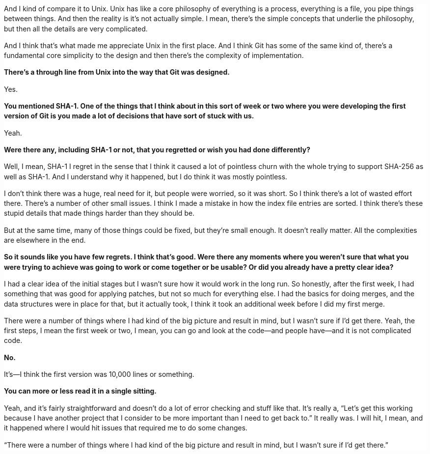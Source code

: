 And I kind of compare it to Unix. Unix has like a core philosophy of everything is a process, everything is a file, you pipe things between things. And then the reality is it’s not actually simple. I mean, there’s the simple concepts that underlie the philosophy, but then all the details are very complicated.

And I think that’s what made me appreciate Unix in the first place. And I think Git has some of the same kind of, there’s a fundamental core simplicity to the design and then there’s the complexity of implementation.

**There’s a through line from Unix into the way that Git was designed.**

Yes.

**You mentioned SHA-1. One of the things that I think about in this sort of week or two where you were developing the first version of Git is you made a lot of decisions that have sort of stuck with us.**

Yeah.

**Were there any, including SHA-1 or not, that you regretted or wish you had done differently?**

Well, I mean, SHA-1 I regret in the sense that I think it caused a lot of pointless churn with the whole trying to support SHA-256 as well as SHA-1. And I understand why it happened, but I do think it was mostly pointless.

I don’t think there was a huge, real need for it, but people were worried, so it was short. So I think there’s a lot of wasted effort there. There’s a number of other small issues. I think I made a mistake in how the index file entries are sorted. I think there’s these stupid details that made things harder than they should be.

But at the same time, many of those things could be fixed, but they’re small enough. It doesn’t really matter. All the complexities are elsewhere in the end.

**So it sounds like you have few regrets. I think that’s good. Were there any moments where you weren’t sure that what you were trying to achieve was going to work or come together or be usable? Or did you already have a pretty clear idea?**

I had a clear idea of the initial stages but I wasn’t sure how it would work in the long run. So honestly, after the first week, I had something that was good for applying patches, but not so much for everything else. I had the basics for doing merges, and the data structures were in place for that, but it actually took, I think it took an additional week before I did my first merge.

There were a number of things where I had kind of the big picture and result in mind, but I wasn’t sure if I’d get there. Yeah, the first steps, I mean the first week or two, I mean, you can go and look at the code—and people have—and it is not complicated code.

**No.**

It’s—I think the first version was 10,000 lines or something.

**You can more or less read it in a single sitting.**

Yeah, and it’s fairly straightforward and doesn’t do a lot of error checking and stuff like that. It’s really a, “Let’s get this working because I have another project that I consider to be more important than I need to get back to.” It really was. I will hit, I mean, and it happened where I would hit issues that required me to do some changes.

“There were a number of things where I had kind of the big picture and result in mind, but I wasn’t sure if I’d get there.”

